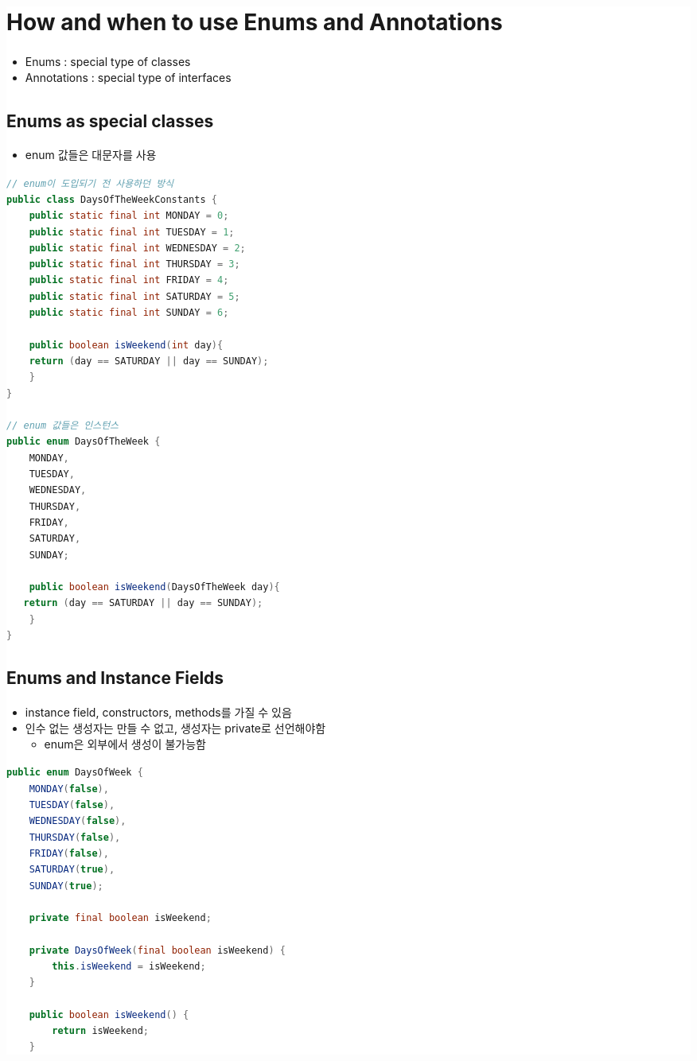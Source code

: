 # How and when to use Enums and Annotations

* Enums : special type of classes
* Annotations : special type of interfaces

## Enums as special classes
* enum 값들은 대문자를 사용
```java
// enum이 도입되기 전 사용하던 방식
public class DaysOfTheWeekConstants {
    public static final int MONDAY = 0;
    public static final int TUESDAY = 1;
    public static final int WEDNESDAY = 2;
    public static final int THURSDAY = 3;
    public static final int FRIDAY = 4;
    public static final int SATURDAY = 5;
    public static final int SUNDAY = 6;

    public boolean isWeekend(int day){
    return (day == SATURDAY || day == SUNDAY);
    }
}

// enum 값들은 인스턴스
public enum DaysOfTheWeek {
    MONDAY,
    TUESDAY,
    WEDNESDAY,
    THURSDAY,
    FRIDAY,
    SATURDAY,
    SUNDAY;

    public boolean isWeekend(DaysOfTheWeek day){
   return (day == SATURDAY || day == SUNDAY);
    }
}
```
## Enums and Instance Fields

* instance field, constructors, methods를 가질 수 있음
* 인수 없는 생성자는 만들 수 없고, 생성자는 private로 선언해야함
    * enum은 외부에서 생성이 불가능함
```java
public enum DaysOfWeek {
    MONDAY(false),
    TUESDAY(false),
    WEDNESDAY(false),
    THURSDAY(false),
    FRIDAY(false),
    SATURDAY(true),
    SUNDAY(true);
	
	private final boolean isWeekend;
    
	private DaysOfWeek(final boolean isWeekend) {
		this.isWeekend = isWeekend;
	}
	
	public boolean isWeekend() {
		return isWeekend;
	}
```